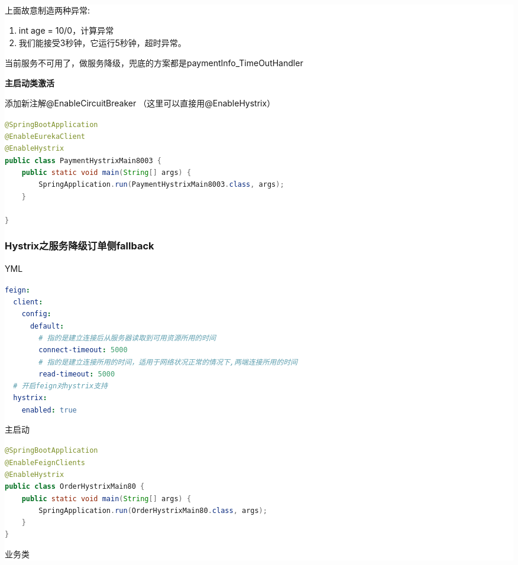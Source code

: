 

上面故意制造两种异常:

1. int age = 10/0，计算异常
2. 我们能接受3秒钟，它运行5秒钟，超时异常。

当前服务不可用了，做服务降级，兜底的方案都是paymentInfo_TimeOutHandler

**主启动类激活**

添加新注解@EnableCircuitBreaker  （这里可以直接用@EnableHystrix）

```java
@SpringBootApplication
@EnableEurekaClient
@EnableHystrix
public class PaymentHystrixMain8003 {
    public static void main(String[] args) {
        SpringApplication.run(PaymentHystrixMain8003.class, args);
    }

}
```

### Hystrix之服务降级订单侧fallback

YML

```yaml
feign:
  client:
    config:
      default:
        # 指的是建立连接后从服务器读取到可用资源所用的时间
        connect-timeout: 5000
        # 指的是建立连接所用的时间，适用于网络状况正常的情况下,两端连接所用的时间
        read-timeout: 5000
  # 开启feign对hystrix支持
  hystrix:
    enabled: true
```

主启动

```java
@SpringBootApplication
@EnableFeignClients
@EnableHystrix
public class OrderHystrixMain80 {
    public static void main(String[] args) {
        SpringApplication.run(OrderHystrixMain80.class, args);
    }
}
```

业务类

